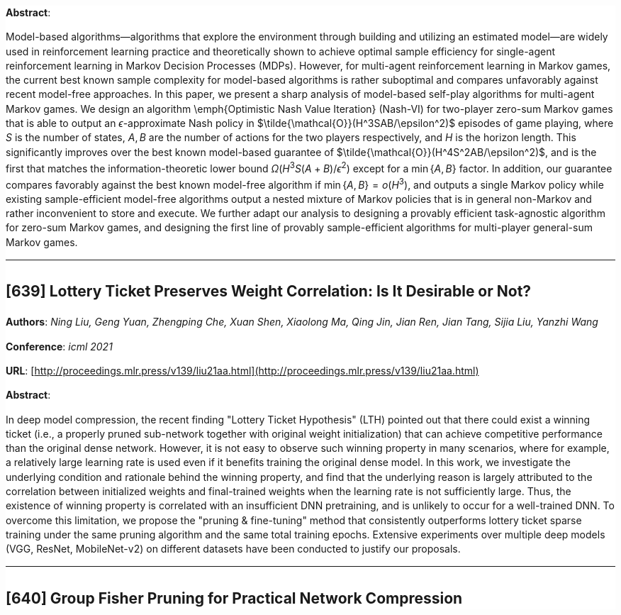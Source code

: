 **Abstract**:

Model-based algorithms—algorithms that explore the environment through building and utilizing an estimated model—are widely used in reinforcement learning practice and theoretically shown to achieve optimal sample efficiency for single-agent reinforcement learning in Markov Decision Processes (MDPs). However, for multi-agent reinforcement learning in Markov games, the current best known sample complexity for model-based algorithms is rather suboptimal and compares unfavorably against recent model-free approaches. In this paper, we present a sharp analysis of model-based self-play algorithms for multi-agent Markov games. We design an algorithm \emph{Optimistic Nash Value Iteration} (Nash-VI) for two-player zero-sum Markov games that is able to output an $\epsilon$-approximate Nash policy in $\tilde{\mathcal{O}}(H^3SAB/\epsilon^2)$ episodes of game playing, where $S$ is the number of states, $A,B$ are the number of actions for the two players respectively, and $H$ is the horizon length. This significantly improves over the best known model-based guarantee of $\tilde{\mathcal{O}}(H^4S^2AB/\epsilon^2)$, and is the first that matches the information-theoretic lower bound $\Omega(H^3S(A+B)/\epsilon^2)$ except for a $\min\{A,B\}$ factor. In addition, our guarantee compares favorably against the best known model-free algorithm if $\min\{A,B\}=o(H^3)$, and outputs a single Markov policy while existing sample-efficient model-free algorithms output a nested mixture of Markov policies that is in general non-Markov and rather inconvenient to store and execute. We further adapt our analysis to designing a provably efficient task-agnostic algorithm for zero-sum Markov games, and designing the first line of provably sample-efficient algorithms for multi-player general-sum Markov games.

----

## [639] Lottery Ticket Preserves Weight Correlation: Is It Desirable or Not?

**Authors**: *Ning Liu, Geng Yuan, Zhengping Che, Xuan Shen, Xiaolong Ma, Qing Jin, Jian Ren, Jian Tang, Sijia Liu, Yanzhi Wang*

**Conference**: *icml 2021*

**URL**: [http://proceedings.mlr.press/v139/liu21aa.html](http://proceedings.mlr.press/v139/liu21aa.html)

**Abstract**:

In deep model compression, the recent finding "Lottery Ticket Hypothesis" (LTH) pointed out that there could exist a winning ticket (i.e., a properly pruned sub-network together with original weight initialization) that can achieve competitive performance than the original dense network. However, it is not easy to observe such winning property in many scenarios, where for example, a relatively large learning rate is used even if it benefits training the original dense model. In this work, we investigate the underlying condition and rationale behind the winning property, and find that the underlying reason is largely attributed to the correlation between initialized weights and final-trained weights when the learning rate is not sufficiently large. Thus, the existence of winning property is correlated with an insufficient DNN pretraining, and is unlikely to occur for a well-trained DNN. To overcome this limitation, we propose the "pruning & fine-tuning" method that consistently outperforms lottery ticket sparse training under the same pruning algorithm and the same total training epochs. Extensive experiments over multiple deep models (VGG, ResNet, MobileNet-v2) on different datasets have been conducted to justify our proposals.

----

## [640] Group Fisher Pruning for Practical Network Compression
